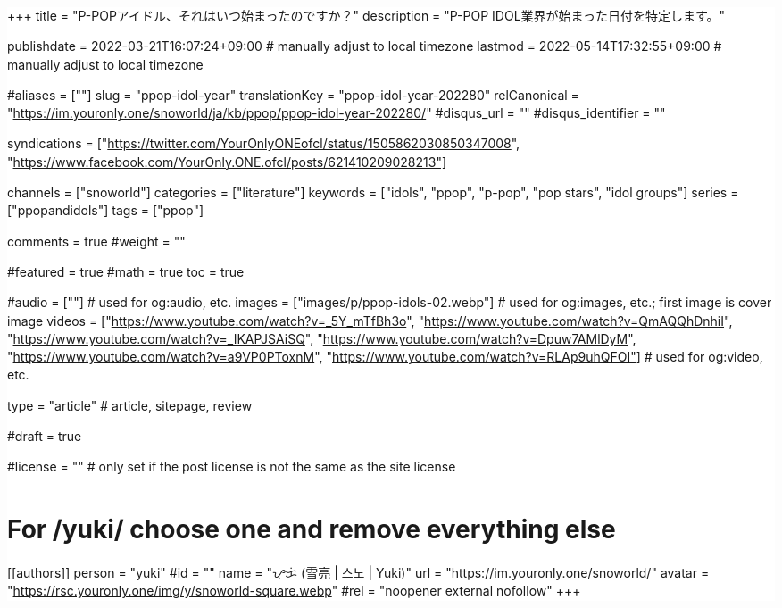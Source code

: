 +++
title = "P-POPアイドル、それはいつ始まったのですか？"
description = "P-POP IDOL業界が始まった日付を特定します。"

publishdate = 2022-03-21T16:07:24+09:00                                          # manually adjust to local timezone
lastmod = 2022-05-14T17:32:55+09:00                                     # manually adjust to local timezone

#aliases = [""]
slug = "ppop-idol-year"
translationKey = "ppop-idol-year-202280"
relCanonical = "https://im.youronly.one/snoworld/ja/kb/ppop/ppop-idol-year-202280/"
#disqus_url = ""
#disqus_identifier = ""

syndications = ["https://twitter.com/YourOnlyONEofcl/status/1505862030850347008", "https://www.facebook.com/YourOnly.ONE.ofcl/posts/621410209028213"]

channels = ["snoworld"]
categories = ["literature"]
keywords = ["idols", "ppop", "p-pop", "pop stars", "idol groups"]
series = ["ppopandidols"]
tags = ["ppop"]

comments = true
#weight = ""

#featured = true
#math = true
toc = true

#audio = [""]                                                          # used for og:audio, etc.
images = ["images/p/ppop-idols-02.webp"]                 # used for og:images, etc.; first image is cover image
videos = ["https://www.youtube.com/watch?v=_5Y_mTfBh3o", "https://www.youtube.com/watch?v=QmAQQhDnhiI", "https://www.youtube.com/watch?v=_IKAPJSAiSQ", "https://www.youtube.com/watch?v=Dpuw7AMlDyM", "https://www.youtube.com/watch?v=a9VP0PToxnM", "https://www.youtube.com/watch?v=RLAp9uhQFOI"]                         # used for og:video, etc.

type = "article"                                                           # article, sitepage, review

#draft = true

#license = ""                                                         # only set if the post license is not the same as the site license

# For /yuki/ choose one and remove everything else
[[authors]]
  person = "yuki"
  #id = ""
  name = "ᜌᜓᜃᜒ (雪亮 | 스노 | Yuki)"
  url = "https://im.youronly.one/snoworld/"
  avatar = "https://rsc.youronly.one/img/y/snoworld-square.webp"
  #rel = "noopener external nofollow"
+++


[^npr-smap-upped-ante]: NPR: [Why The Blueprint For K-Pop Actually Came From Japan](https://www.npr.org/2019/01/08/683339743/why-the-blueprint-for-k-pop-actually-came-from-japan "NPR: Why The Blueprint For K-Pop Actually Came From Japan")
[^morning-musume-songs-i-wish]: [Morning Musume] YouTube: [I Wish](https://www.youtube.com/watch?v=GzSzUhUPNdI "Morning Musume: I Wish")
[^morning-musume-songs-the-peace]: [Morning Musume] YouTube: [The Peace!](https://www.youtube.com/watch?v=Ivu76DXX2Es "Morning Musume: The Peace!")
[^onyanko-club-songs-sailor-fuku-o-nugasanai-de]: [Onyanko Club] YouTube: [<bdi lang="ja-Latn">Sailor Fuku o Nugasanai de</bdi> (<bdi lang="ja">セーラー服を脱がさないで</bdi> / <bdi lang="ja-Latn">Sērā Fuku o Nugasanai de</bdi>)](https://www.youtube.com/watch?v=83uFs-o1yBA "Onyanko Club: Sailor Fuku o Nugasanai de (セーラー服を脱がさないで / Sērā Fuku o Nugasanai de)")
[^2ne1-songs-fire]: [2NE1] YouTube: [Fire](https://www.youtube.com/watch?v=5S1Z2sUFTGo "2NE1: Fire")
[^2ne1-songs-i-dont-care]: [2NE1] YouTube: [I Don't Care](https://www.youtube.com/watch?v=FVIdyq_OlNc "2NE1: I Don't Care")
[^snsd-songs-gee]: [Girls' Generation] YouTube: [Gee](https://www.youtube.com/watch?v=U7mPqycQ0tQ "Girls' Generation: Gee")
[^snsd-songs-genie]: [Girls' Generation] YouTube: [Genie](https://www.youtube.com/watch?v=6SwiSpudKWI "Girls' Generation: Genie")
[^alamat-songs-kbye]: [Alamat (<bdi lang="tl-Tglg">ᜀᜎᜋᜆ᜔</bdi>)] YouTube: [kbye](https://www.youtube.com/watch?v=I7vPP-yIhY0 "Alamat: kbye")
[^bini-songs-born-to-win]: [Bini (<bdi lang="tl-Tglg">ᜊᜒᜈᜒ</bdi>)] YouTube: [Born To Win](https://www.youtube.com/watch?v=Lcel5TXVuRE "Bini: Born To Win")
[^mnl48-songs-pag-ibig-fortune-cookie]: [MNL48 (<bdi lang="tl-Tglg">ᜋ᜔ᜈ᜔ᜎ᜔48</bdi>)] YouTube: [Pag-ibig Fortune Cookie](https://www.youtube.com/watch?v=52EeHPhSk5c "MNL48: Pag-ibig Fortune Cookie")
[^ugg-songs-kalimot]: [UGG (<bdi lang="tl-Tglg">ᜂᜄ᜔ᜄ᜔</bdi> / U Go Girls)] YouTube: [Kalimot](https://www.youtube.com/watch?v=V87iMAmwRLY "UGG (U Go Girls): Kalimot")
[^manila-bulletin-sandara-park-inspiring-return]: Manila Bulletin: [Inspiring Return](https://web.archive.org/web/20180410135731/https://entertainment.mb.com.ph/2017/05/11/inspiring-return/ "Manila Bulletin: Inspiring Return")
[^abs-cbn-entertainment-sandara-park-krung-krung]: ABS-CBN Entertainment YouTube: [Where did Krung-Krung start?](https://www.youtube.com/watch?v=xB5b1PSGnFQ "ABS-CBN Entertainment: Where did Krung-Krung start?")